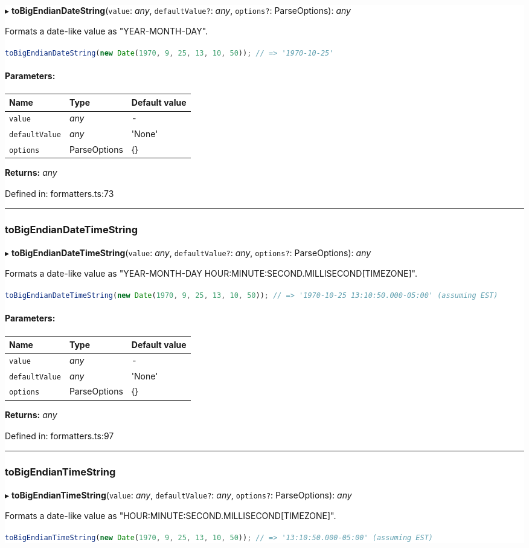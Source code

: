 ▸ **toBigEndianDateString**(`value`: *any*, `defaultValue?`: *any*, `options?`: ParseOptions): *any*

Formats a date-like value as "YEAR-MONTH-DAY".

```javascript
toBigEndianDateString(new Date(1970, 9, 25, 13, 10, 50)); // => '1970-10-25'
```

#### Parameters:

Name | Type | Default value |
:------ | :------ | :------ |
`value` | *any* | - |
`defaultValue` | *any* | 'None' |
`options` | ParseOptions | {} |

**Returns:** *any*

Defined in: formatters.ts:73

___

### toBigEndianDateTimeString

▸ **toBigEndianDateTimeString**(`value`: *any*, `defaultValue?`: *any*, `options?`: ParseOptions): *any*

Formats a date-like value as "YEAR-MONTH-DAY HOUR:MINUTE:SECOND.MILLISECOND[TIMEZONE]".

```javascript
toBigEndianDateTimeString(new Date(1970, 9, 25, 13, 10, 50)); // => '1970-10-25 13:10:50.000-05:00' (assuming EST)
```

#### Parameters:

Name | Type | Default value |
:------ | :------ | :------ |
`value` | *any* | - |
`defaultValue` | *any* | 'None' |
`options` | ParseOptions | {} |

**Returns:** *any*

Defined in: formatters.ts:97

___

### toBigEndianTimeString

▸ **toBigEndianTimeString**(`value`: *any*, `defaultValue?`: *any*, `options?`: ParseOptions): *any*

Formats a date-like value as "HOUR:MINUTE:SECOND.MILLISECOND[TIMEZONE]".

```javascript
toBigEndianTimeString(new Date(1970, 9, 25, 13, 10, 50)); // => '13:10:50.000-05:00' (assuming EST)
```
